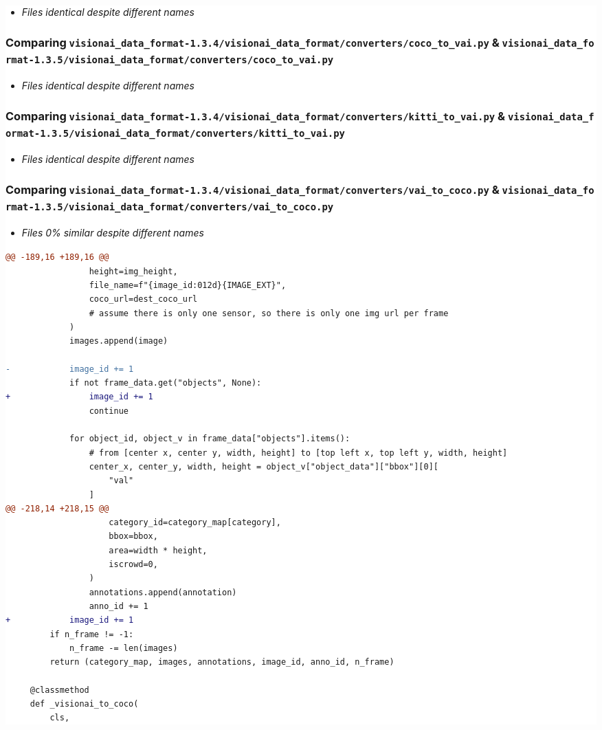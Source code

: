  * *Files identical despite different names*

### Comparing `visionai_data_format-1.3.4/visionai_data_format/converters/coco_to_vai.py` & `visionai_data_format-1.3.5/visionai_data_format/converters/coco_to_vai.py`

 * *Files identical despite different names*

### Comparing `visionai_data_format-1.3.4/visionai_data_format/converters/kitti_to_vai.py` & `visionai_data_format-1.3.5/visionai_data_format/converters/kitti_to_vai.py`

 * *Files identical despite different names*

### Comparing `visionai_data_format-1.3.4/visionai_data_format/converters/vai_to_coco.py` & `visionai_data_format-1.3.5/visionai_data_format/converters/vai_to_coco.py`

 * *Files 0% similar despite different names*

```diff
@@ -189,16 +189,16 @@
                 height=img_height,
                 file_name=f"{image_id:012d}{IMAGE_EXT}",
                 coco_url=dest_coco_url
                 # assume there is only one sensor, so there is only one img url per frame
             )
             images.append(image)
 
-            image_id += 1
             if not frame_data.get("objects", None):
+                image_id += 1
                 continue
 
             for object_id, object_v in frame_data["objects"].items():
                 # from [center x, center y, width, height] to [top left x, top left y, width, height]
                 center_x, center_y, width, height = object_v["object_data"]["bbox"][0][
                     "val"
                 ]
@@ -218,14 +218,15 @@
                     category_id=category_map[category],
                     bbox=bbox,
                     area=width * height,
                     iscrowd=0,
                 )
                 annotations.append(annotation)
                 anno_id += 1
+            image_id += 1
         if n_frame != -1:
             n_frame -= len(images)
         return (category_map, images, annotations, image_id, anno_id, n_frame)
 
     @classmethod
     def _visionai_to_coco(
         cls,
```
